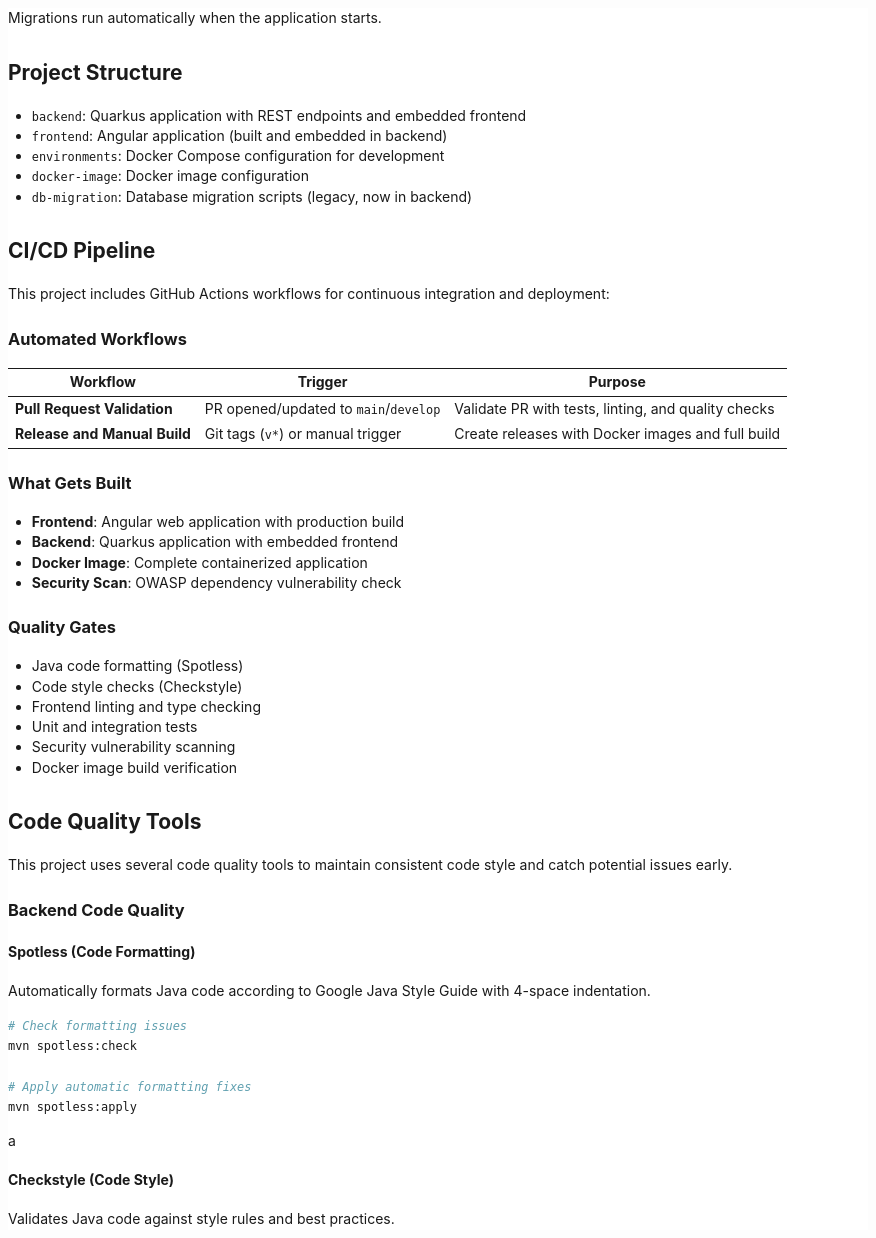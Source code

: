 Migrations run automatically when the application starts.

## Project Structure

- `backend`: Quarkus application with REST endpoints and embedded frontend
- `frontend`: Angular application (built and embedded in backend)
- `environments`: Docker Compose configuration for development
- `docker-image`: Docker image configuration
- `db-migration`: Database migration scripts (legacy, now in backend)

## CI/CD Pipeline

This project includes GitHub Actions workflows for continuous integration and deployment:

### Automated Workflows

| Workflow | Trigger | Purpose |
|----------|---------|---------|
| **Pull Request Validation** | PR opened/updated to `main`/`develop` | Validate PR with tests, linting, and quality checks |
| **Release and Manual Build** | Git tags (`v*`) or manual trigger | Create releases with Docker images and full build |

### What Gets Built

- **Frontend**: Angular web application with production build
- **Backend**: Quarkus application with embedded frontend
- **Docker Image**: Complete containerized application
- **Security Scan**: OWASP dependency vulnerability check

### Quality Gates

- Java code formatting (Spotless)
- Code style checks (Checkstyle)
- Frontend linting and type checking
- Unit and integration tests
- Security vulnerability scanning
- Docker image build verification

## Code Quality Tools

This project uses several code quality tools to maintain consistent code style and catch potential issues early.

### Backend Code Quality

#### Spotless (Code Formatting)
Automatically formats Java code according to Google Java Style Guide with 4-space indentation.

```bash
# Check formatting issues
mvn spotless:check

# Apply automatic formatting fixes
mvn spotless:apply
```
a
#### Checkstyle (Code Style)
Validates Java code against style rules and best practices.
